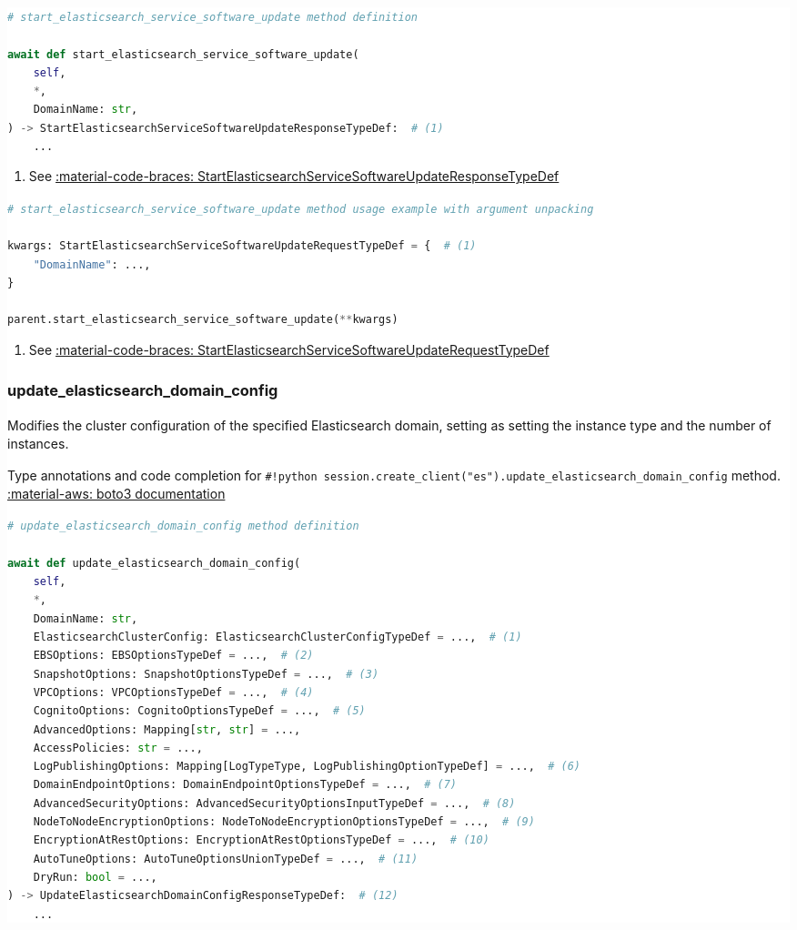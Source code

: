 ```python
# start_elasticsearch_service_software_update method definition

await def start_elasticsearch_service_software_update(
    self,
    *,
    DomainName: str,
) -> StartElasticsearchServiceSoftwareUpdateResponseTypeDef:  # (1)
    ...
```

1. See [:material-code-braces: StartElasticsearchServiceSoftwareUpdateResponseTypeDef](./type_defs.md#startelasticsearchservicesoftwareupdateresponsetypedef) 


```python
# start_elasticsearch_service_software_update method usage example with argument unpacking

kwargs: StartElasticsearchServiceSoftwareUpdateRequestTypeDef = {  # (1)
    "DomainName": ...,
}

parent.start_elasticsearch_service_software_update(**kwargs)
```

1. See [:material-code-braces: StartElasticsearchServiceSoftwareUpdateRequestTypeDef](./type_defs.md#startelasticsearchservicesoftwareupdaterequesttypedef) 

### update\_elasticsearch\_domain\_config

Modifies the cluster configuration of the specified Elasticsearch domain,
setting as setting the instance type and the number of instances.

Type annotations and code completion for `#!python session.create_client("es").update_elasticsearch_domain_config` method.
[:material-aws: boto3 documentation](https://boto3.amazonaws.com/v1/documentation/api/latest/reference/services/es/client/update_elasticsearch_domain_config.html)

```python
# update_elasticsearch_domain_config method definition

await def update_elasticsearch_domain_config(
    self,
    *,
    DomainName: str,
    ElasticsearchClusterConfig: ElasticsearchClusterConfigTypeDef = ...,  # (1)
    EBSOptions: EBSOptionsTypeDef = ...,  # (2)
    SnapshotOptions: SnapshotOptionsTypeDef = ...,  # (3)
    VPCOptions: VPCOptionsTypeDef = ...,  # (4)
    CognitoOptions: CognitoOptionsTypeDef = ...,  # (5)
    AdvancedOptions: Mapping[str, str] = ...,
    AccessPolicies: str = ...,
    LogPublishingOptions: Mapping[LogTypeType, LogPublishingOptionTypeDef] = ...,  # (6)
    DomainEndpointOptions: DomainEndpointOptionsTypeDef = ...,  # (7)
    AdvancedSecurityOptions: AdvancedSecurityOptionsInputTypeDef = ...,  # (8)
    NodeToNodeEncryptionOptions: NodeToNodeEncryptionOptionsTypeDef = ...,  # (9)
    EncryptionAtRestOptions: EncryptionAtRestOptionsTypeDef = ...,  # (10)
    AutoTuneOptions: AutoTuneOptionsUnionTypeDef = ...,  # (11)
    DryRun: bool = ...,
) -> UpdateElasticsearchDomainConfigResponseTypeDef:  # (12)
    ...
```
